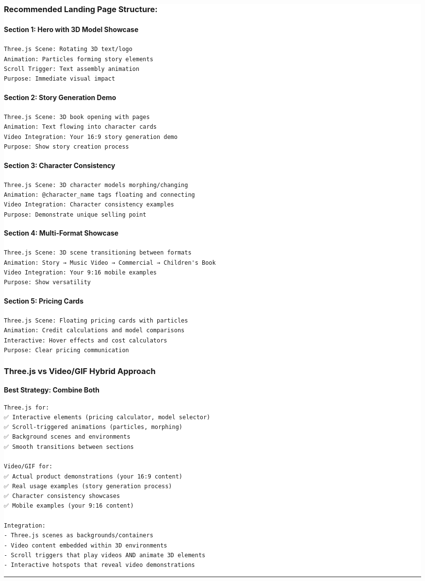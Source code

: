 ### **Recommended Landing Page Structure:**

#### **Section 1: Hero with 3D Model Showcase**
```
Three.js Scene: Rotating 3D text/logo
Animation: Particles forming story elements
Scroll Trigger: Text assembly animation
Purpose: Immediate visual impact
```

#### **Section 2: Story Generation Demo**
```
Three.js Scene: 3D book opening with pages
Animation: Text flowing into character cards
Video Integration: Your 16:9 story generation demo
Purpose: Show story creation process
```

#### **Section 3: Character Consistency**
```
Three.js Scene: 3D character models morphing/changing
Animation: @character_name tags floating and connecting
Video Integration: Character consistency examples
Purpose: Demonstrate unique selling point
```

#### **Section 4: Multi-Format Showcase**
```
Three.js Scene: 3D scene transitioning between formats
Animation: Story → Music Video → Commercial → Children's Book
Video Integration: Your 9:16 mobile examples
Purpose: Show versatility
```

#### **Section 5: Pricing Cards**
```
Three.js Scene: Floating pricing cards with particles
Animation: Credit calculations and model comparisons
Interactive: Hover effects and cost calculators
Purpose: Clear pricing communication
```

### **Three.js vs Video/GIF Hybrid Approach**

**Best Strategy: Combine Both**
```
Three.js for:
✅ Interactive elements (pricing calculator, model selector)
✅ Scroll-triggered animations (particles, morphing)
✅ Background scenes and environments
✅ Smooth transitions between sections

Video/GIF for:
✅ Actual product demonstrations (your 16:9 content)
✅ Real usage examples (story generation process)
✅ Character consistency showcases
✅ Mobile examples (your 9:16 content)

Integration:
- Three.js scenes as backgrounds/containers
- Video content embedded within 3D environments  
- Scroll triggers that play videos AND animate 3D elements
- Interactive hotspots that reveal video demonstrations
```

---